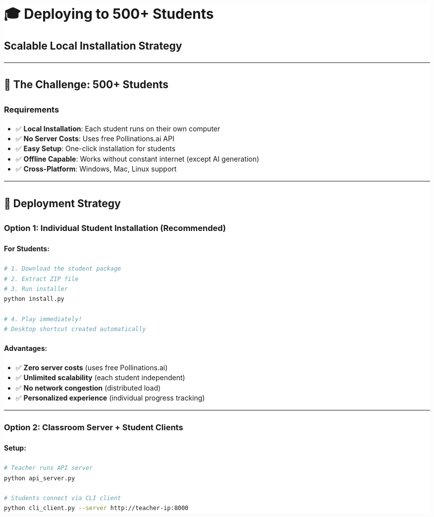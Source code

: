 # 🎓 Deploying to 500+ Students
## Scalable Local Installation Strategy

---

## 🎯 **The Challenge: 500+ Students**

### **Requirements**
- ✅ **Local Installation**: Each student runs on their own computer
- ✅ **No Server Costs**: Uses free Pollinations.ai API
- ✅ **Easy Setup**: One-click installation for students
- ✅ **Offline Capable**: Works without constant internet (except AI generation)
- ✅ **Cross-Platform**: Windows, Mac, Linux support

---

## 🚀 **Deployment Strategy**

### **Option 1: Individual Student Installation (Recommended)**

#### **For Students:**
```bash
# 1. Download the student package
# 2. Extract ZIP file
# 3. Run installer
python install.py

# 4. Play immediately!
# Desktop shortcut created automatically
```

#### **Advantages:**
- ✅ **Zero server costs** (uses free Pollinations.ai)
- ✅ **Unlimited scalability** (each student independent)
- ✅ **No network congestion** (distributed load)
- ✅ **Personalized experience** (individual progress tracking)

---

### **Option 2: Classroom Server + Student Clients**

#### **Setup:**
```bash
# Teacher runs API server
python api_server.py

# Students connect via CLI client
python cli_client.py --server http://teacher-ip:8000
```

